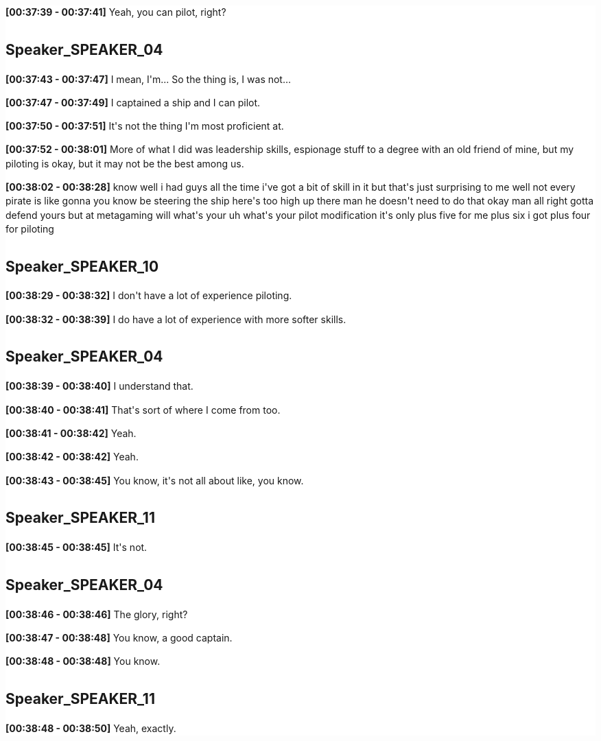 **[00:37:39 - 00:37:41]** Yeah, you can pilot, right?


## Speaker_SPEAKER_04

**[00:37:43 - 00:37:47]** I mean, I'm... So the thing is, I was not...

**[00:37:47 - 00:37:49]** I captained a ship and I can pilot.

**[00:37:50 - 00:37:51]** It's not the thing I'm most proficient at.

**[00:37:52 - 00:38:01]** More of what I did was leadership skills, espionage stuff to a degree with an old friend of mine, but my piloting is okay, but it may not be the best among us.

**[00:38:02 - 00:38:28]** know well i had guys all the time i've got a bit of skill in it but that's just surprising to me well not every pirate is like gonna you know be steering the ship here's too high up there man he doesn't need to do that okay man all right gotta defend yours but at metagaming will what's your uh what's your pilot modification it's only plus five for me plus six i got plus four for piloting


## Speaker_SPEAKER_10

**[00:38:29 - 00:38:32]** I don't have a lot of experience piloting.

**[00:38:32 - 00:38:39]** I do have a lot of experience with more softer skills.


## Speaker_SPEAKER_04

**[00:38:39 - 00:38:40]** I understand that.

**[00:38:40 - 00:38:41]** That's sort of where I come from too.

**[00:38:41 - 00:38:42]** Yeah.

**[00:38:42 - 00:38:42]** Yeah.

**[00:38:43 - 00:38:45]** You know, it's not all about like, you know.


## Speaker_SPEAKER_11

**[00:38:45 - 00:38:45]** It's not.


## Speaker_SPEAKER_04

**[00:38:46 - 00:38:46]** The glory, right?

**[00:38:47 - 00:38:48]** You know, a good captain.

**[00:38:48 - 00:38:48]** You know.


## Speaker_SPEAKER_11

**[00:38:48 - 00:38:50]** Yeah, exactly.
